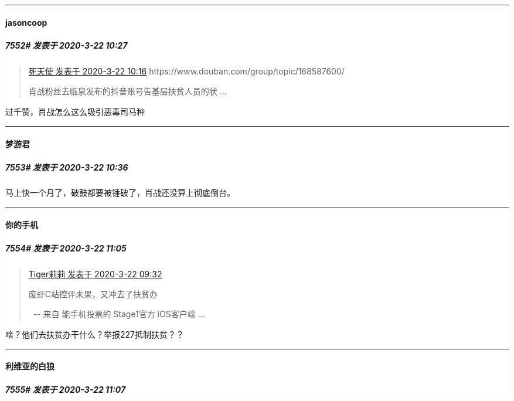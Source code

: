 





-----

####  jasoncoop  
##### 7552#       发表于 2020-3-22 10:27



<blockquote><a href="httphttps://bbs.saraba1st.com/2b/forum.php?mod=redirect&amp;goto=findpost&amp;pid=46830072&amp;ptid=1916310" target="_blank">死天使 发表于 2020-3-22 10:16</a>
https://www.douban.com/group/topic/168587600/

肖战粉丝去临泉发布的抖音账号告基层扶贫人员的状 ...</blockquote>
过千赞，肖战怎么这么吸引恶毒司马种







-----

####  梦游君  
##### 7553#       发表于 2020-3-22 10:36




马上快一个月了，破鼓都要被锤破了，肖战还没算上彻底倒台。







-----

####  你的手机  
##### 7554#       发表于 2020-3-22 11:05



<blockquote><a href="httphttps://bbs.saraba1st.com/2b/forum.php?mod=redirect&amp;goto=findpost&amp;pid=46829606&amp;ptid=1916310" target="_blank">Tiger莉莉 发表于 2020-3-22 09:32</a>

废虾C站控评未果，又冲去了扶贫办


  -- 来自 能手机投票的 Stage1官方 iOS客户端 ...</blockquote>
啥？他们去扶贫办干什么？举报227抵制扶贫？？







-----

####  利维亚的白狼  
##### 7555#       发表于 2020-3-22 11:07
